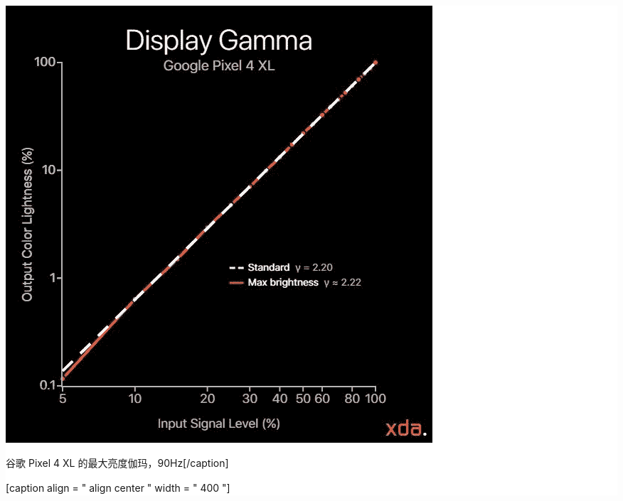 ![](img/65fd9df2ef4bd9209d3d822c696db45e.png)

谷歌 Pixel 4 XL 的最大亮度伽玛，90Hz[/caption]

[caption align = " align center " width = " 400 "]
